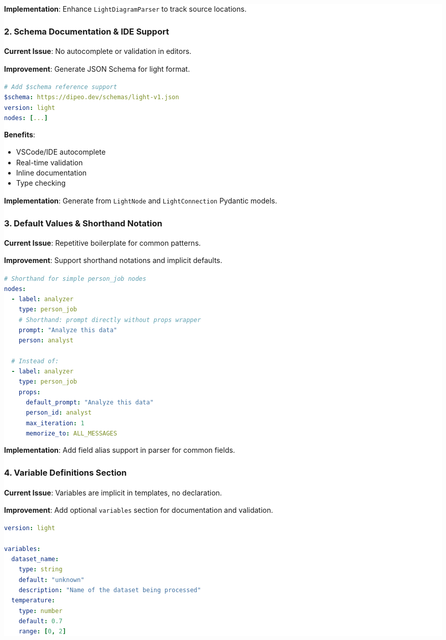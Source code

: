**Implementation**: Enhance `LightDiagramParser` to track source locations.

### 2. Schema Documentation & IDE Support

**Current Issue**: No autocomplete or validation in editors.

**Improvement**: Generate JSON Schema for light format.

```yaml
# Add $schema reference support
$schema: https://dipeo.dev/schemas/light-v1.json
version: light
nodes: [...]
```

**Benefits**:
- VSCode/IDE autocomplete
- Real-time validation
- Inline documentation
- Type checking

**Implementation**: Generate from `LightNode` and `LightConnection` Pydantic models.

### 3. Default Values & Shorthand Notation

**Current Issue**: Repetitive boilerplate for common patterns.

**Improvement**: Support shorthand notations and implicit defaults.

```yaml
# Shorthand for simple person_job nodes
nodes:
  - label: analyzer
    type: person_job
    # Shorthand: prompt directly without props wrapper
    prompt: "Analyze this data"
    person: analyst

  # Instead of:
  - label: analyzer
    type: person_job
    props:
      default_prompt: "Analyze this data"
      person_id: analyst
      max_iteration: 1
      memorize_to: ALL_MESSAGES
```

**Implementation**: Add field alias support in parser for common fields.

### 4. Variable Definitions Section

**Current Issue**: Variables are implicit in templates, no declaration.

**Improvement**: Add optional `variables` section for documentation and validation.

```yaml
version: light

variables:
  dataset_name:
    type: string
    default: "unknown"
    description: "Name of the dataset being processed"
  temperature:
    type: number
    default: 0.7
    range: [0, 2]

```
